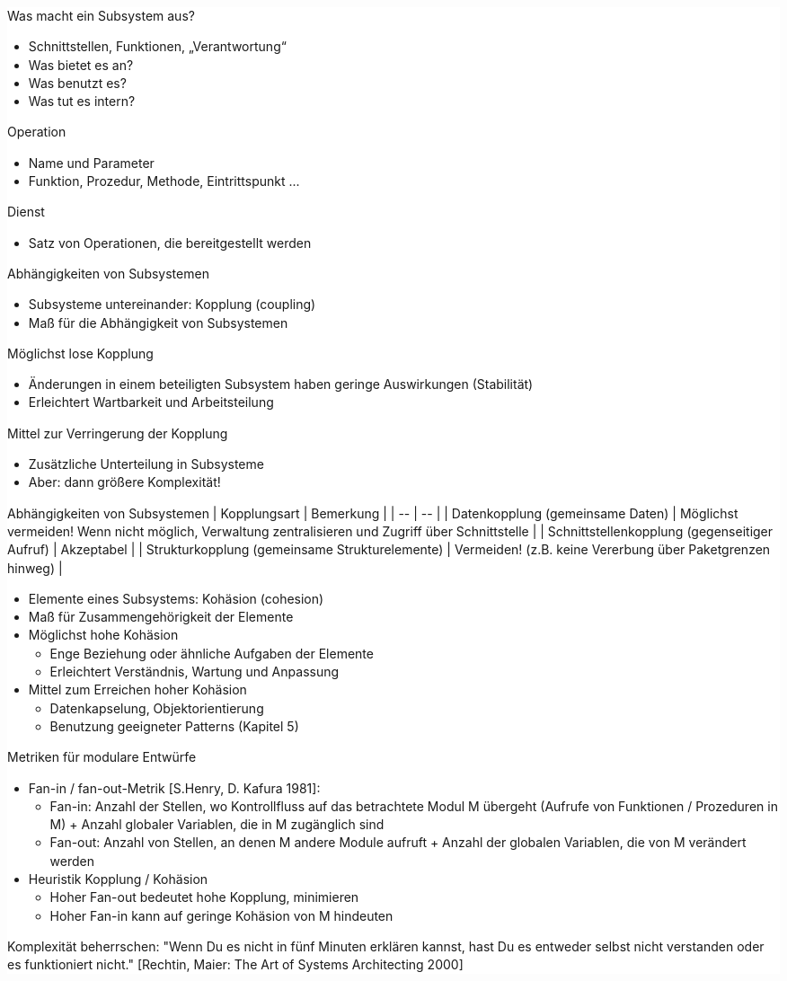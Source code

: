 Was macht ein Subsystem aus?
- Schnittstellen, Funktionen, „Verantwortung“
- Was bietet es an?
- Was benutzt es?
- Was tut es intern?

Operation
- Name und Parameter
- Funktion, Prozedur, Methode, Eintrittspunkt ...

Dienst
- Satz von Operationen, die bereitgestellt werden

Abhängigkeiten von Subsystemen
- Subsysteme untereinander: Kopplung (coupling)
- Maß für die Abhängigkeit von Subsystemen

Möglichst lose Kopplung
- Änderungen in einem beteiligten Subsystem haben geringe Auswirkungen (Stabilität)
- Erleichtert Wartbarkeit und Arbeitsteilung

Mittel zur Verringerung der Kopplung
- Zusätzliche Unterteilung in Subsysteme
- Aber: dann größere Komplexität!

Abhängigkeiten von Subsystemen
| Kopplungsart | Bemerkung |
| -- | -- |
| Datenkopplung (gemeinsame Daten) | Möglichst vermeiden! Wenn nicht möglich, Verwaltung zentralisieren und Zugriff über Schnittstelle |
| Schnittstellenkopplung (gegenseitiger Aufruf) | Akzeptabel |
| Strukturkopplung (gemeinsame Strukturelemente) | Vermeiden! (z.B. keine Vererbung über Paketgrenzen hinweg) |

- Elemente eines Subsystems: Kohäsion (cohesion)
- Maß für Zusammengehörigkeit der Elemente
- Möglichst hohe Kohäsion
  - Enge Beziehung oder ähnliche Aufgaben der Elemente
  - Erleichtert Verständnis, Wartung und Anpassung
- Mittel zum Erreichen hoher Kohäsion
  - Datenkapselung, Objektorientierung
  - Benutzung geeigneter Patterns (Kapitel 5)

Metriken für modulare Entwürfe
- Fan-in / fan-out-Metrik [S.Henry, D. Kafura 1981]:
  - Fan-in: Anzahl der Stellen, wo Kontrollfluss auf das betrachtete Modul M übergeht (Aufrufe von Funktionen / Prozeduren in M) + Anzahl globaler Variablen, die in M zugänglich sind
  - Fan-out: Anzahl von Stellen, an denen M andere Module aufruft + Anzahl der globalen Variablen, die von M verändert werden
- Heuristik Kopplung / Kohäsion
  - Hoher Fan-out bedeutet hohe Kopplung, minimieren
  - Hoher Fan-in kann auf geringe Kohäsion von M hindeuten

Komplexität beherrschen: "Wenn Du es nicht in fünf Minuten erklären kannst, hast Du es entweder selbst nicht verstanden oder es funktioniert nicht." [Rechtin, Maier: The Art of Systems Architecting 2000]
